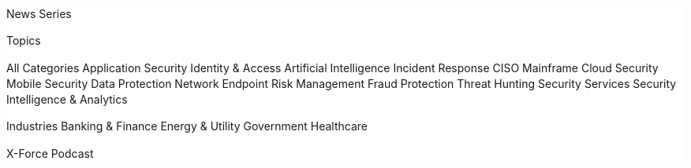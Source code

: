 





News
Series




Topics


All Categories
Application Security
Identity & Access
Artificial Intelligence
Incident Response
CISO
Mainframe
Cloud Security
Mobile Security
Data Protection
Network
Endpoint
Risk Management
Fraud Protection
Threat Hunting
Security Services
Security Intelligence & Analytics


Industries
Banking & Finance
Energy & Utility
Government
Healthcare




X-Force
Podcast
























